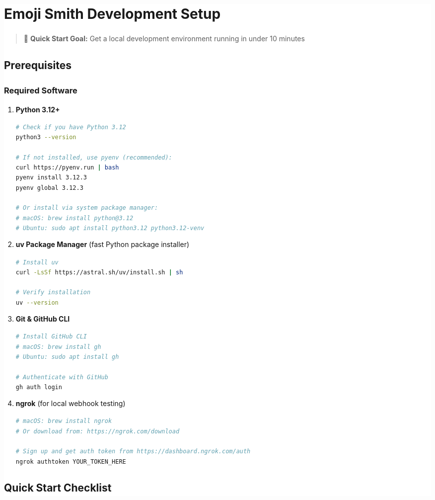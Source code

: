 # Emoji Smith Development Setup

> 🚀 **Quick Start Goal:** Get a local development environment running in under 10 minutes

## Prerequisites

### Required Software

1. **Python 3.12+**
   ```bash
   # Check if you have Python 3.12
   python3 --version

   # If not installed, use pyenv (recommended):
   curl https://pyenv.run | bash
   pyenv install 3.12.3
   pyenv global 3.12.3

   # Or install via system package manager:
   # macOS: brew install python@3.12
   # Ubuntu: sudo apt install python3.12 python3.12-venv
   ```

2. **uv Package Manager** (fast Python package installer)
   ```bash
   # Install uv
   curl -LsSf https://astral.sh/uv/install.sh | sh

   # Verify installation
   uv --version
   ```

3. **Git & GitHub CLI**
   ```bash
   # Install GitHub CLI
   # macOS: brew install gh
   # Ubuntu: sudo apt install gh

   # Authenticate with GitHub
   gh auth login
   ```

4. **ngrok** (for local webhook testing)
   ```bash
   # macOS: brew install ngrok
   # Or download from: https://ngrok.com/download

   # Sign up and get auth token from https://dashboard.ngrok.com/auth
   ngrok authtoken YOUR_TOKEN_HERE
   ```

## Quick Start Checklist
